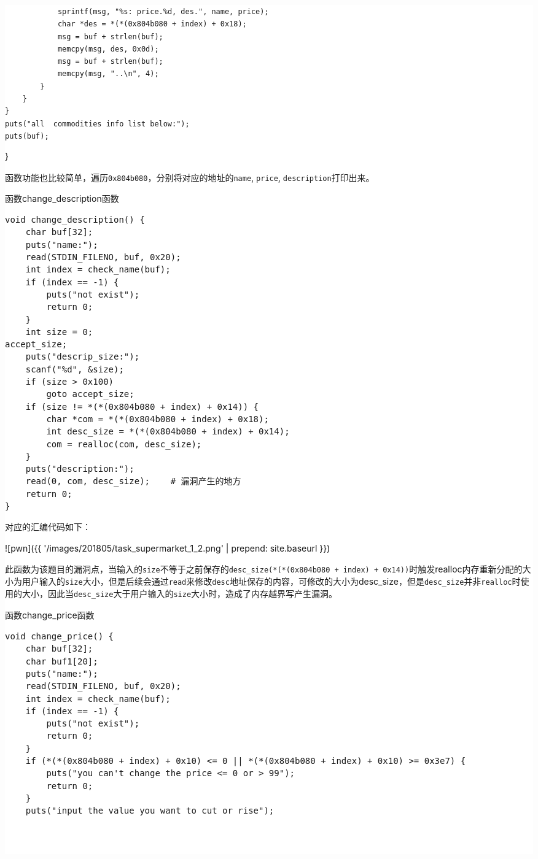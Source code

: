 				sprintf(msg, "%s: price.%d, des.", name, price);
				char *des = *(*(0x804b080 + index) + 0x18);
				msg = buf + strlen(buf);
				memcpy(msg, des, 0x0d);
				msg = buf + strlen(buf);
				memcpy(msg, "..\n", 4);
			}
		}
	}
	puts("all  commodities info list below:");
	puts(buf);
}</pre>

函数功能也比较简单，遍历`0x804b080`，分别将对应的地址的`name`, `price`, `description`打印出来。

函数change_description函数

<pre>void change_description() {
	char buf[32];
	puts("name:");
	read(STDIN_FILENO, buf, 0x20);
	int index = check_name(buf);
	if (index == -1) {
		puts("not exist");
		return 0;
	}
	int size = 0;
accept_size;
	puts("descrip_size:");
	scanf("%d", &size);
	if (size > 0x100)
		goto accept_size;
	if (size != *(*(0x804b080 + index) + 0x14)) {
		char *com = *(*(0x804b080 + index) + 0x18);
		int desc_size = *(*(0x804b080 + index) + 0x14);
		com = realloc(com, desc_size);
	}
	puts("description:");
	read(0, com, desc_size);	# 漏洞产生的地方
	return 0;
}</pre>

对应的汇编代码如下：

![pwn]({{ '/images/201805/task_supermarket_1_2.png' | prepend: site.baseurl }})

此函数为该题目的漏洞点，当输入的`size`不等于之前保存的`desc_size(*(*(0x804b080 + index) + 0x14))`时触发realloc内存重新分配的大小为用户输入的`size`大小，但是后续会通过`read`来修改`desc`地址保存的内容，可修改的大小为desc_size，但是`desc_size`并非`realloc`时使用的大小，因此当`desc_size`大于用户输入的`size`大小时，造成了内存越界写产生漏洞。

函数change_price函数

<pre>void change_price() {
	char buf[32];
	char buf1[20];
	puts("name:");
	read(STDIN_FILENO, buf, 0x20);
	int index = check_name(buf);
	if (index == -1) {
		puts("not exist");
		return 0;
	}
	if (*(*(0x804b080 + index) + 0x10) <= 0 || *(*(0x804b080 + index) + 0x10) >= 0x3e7) {
		puts("you can't change the price <= 0 or > 99");
		return 0;
	}
	puts("input the value you want to cut or rise");